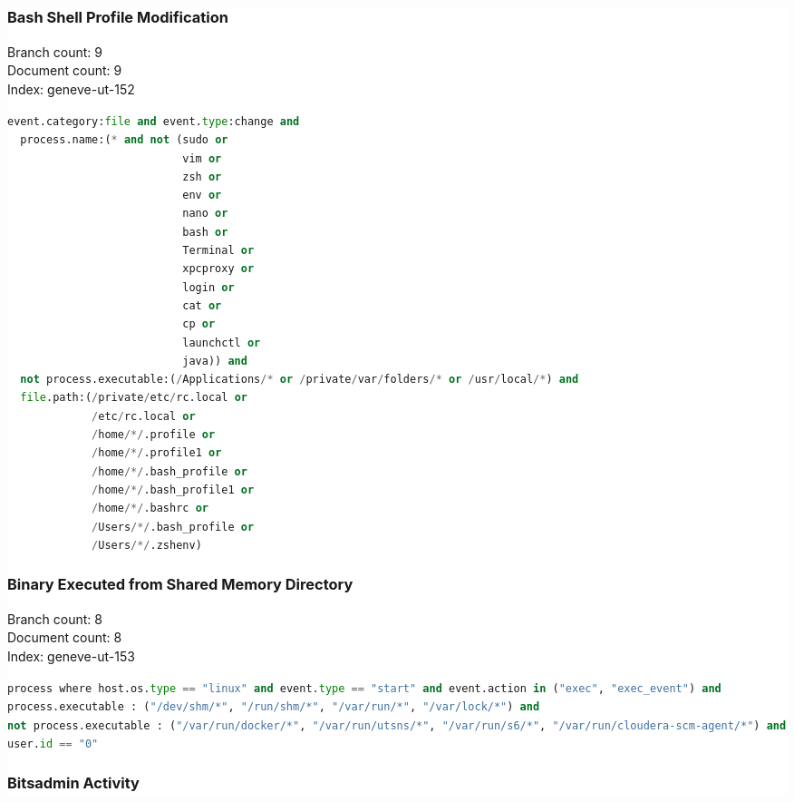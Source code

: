 

### Bash Shell Profile Modification

Branch count: 9  
Document count: 9  
Index: geneve-ut-152

```python
event.category:file and event.type:change and
  process.name:(* and not (sudo or
                           vim or
                           zsh or
                           env or
                           nano or
                           bash or
                           Terminal or
                           xpcproxy or
                           login or
                           cat or
                           cp or
                           launchctl or
                           java)) and
  not process.executable:(/Applications/* or /private/var/folders/* or /usr/local/*) and
  file.path:(/private/etc/rc.local or
             /etc/rc.local or
             /home/*/.profile or
             /home/*/.profile1 or
             /home/*/.bash_profile or
             /home/*/.bash_profile1 or
             /home/*/.bashrc or
             /Users/*/.bash_profile or
             /Users/*/.zshenv)
```



### Binary Executed from Shared Memory Directory

Branch count: 8  
Document count: 8  
Index: geneve-ut-153

```python
process where host.os.type == "linux" and event.type == "start" and event.action in ("exec", "exec_event") and
process.executable : ("/dev/shm/*", "/run/shm/*", "/var/run/*", "/var/lock/*") and
not process.executable : ("/var/run/docker/*", "/var/run/utsns/*", "/var/run/s6/*", "/var/run/cloudera-scm-agent/*") and
user.id == "0"
```



### Bitsadmin Activity
